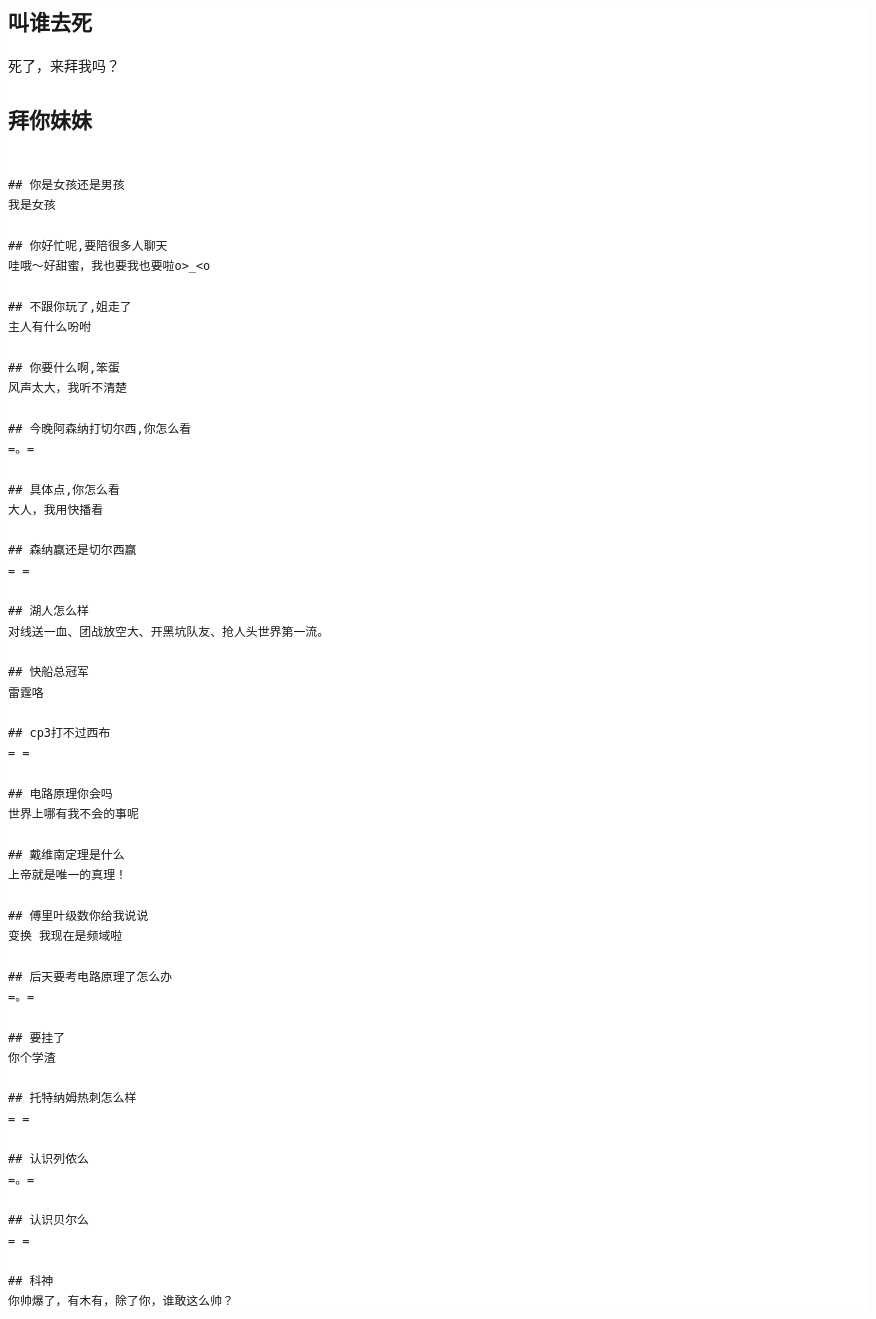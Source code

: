 ## 叫谁去死
死了，来拜我吗？

## 拜你妹妹
~~~~(>_<)~~~~

## 你是女孩还是男孩
我是女孩

## 你好忙呢,要陪很多人聊天
哇哦～好甜蜜，我也要我也要啦o>_<o

## 不跟你玩了,姐走了
主人有什么吩咐

## 你要什么啊,笨蛋
风声太大，我听不清楚

## 今晚阿森纳打切尔西,你怎么看
=。=

## 具体点,你怎么看
大人，我用快播看

## 森纳赢还是切尔西赢
= =

## 湖人怎么样
对线送一血、团战放空大、开黑坑队友、抢人头世界第一流。

## 快船总冠军
雷霆咯

## cp3打不过西布
= =

## 电路原理你会吗
世界上哪有我不会的事呢

## 戴维南定理是什么
上帝就是唯一的真理！

## 傅里叶级数你给我说说
变换 我现在是频域啦

## 后天要考电路原理了怎么办
=。=

## 要挂了
你个学渣

## 托特纳姆热刺怎么样
= =

## 认识列侬么
=。=

## 认识贝尔么
= =

## 科神
你帅爆了，有木有，除了你，谁敢这么帅？
~~~~